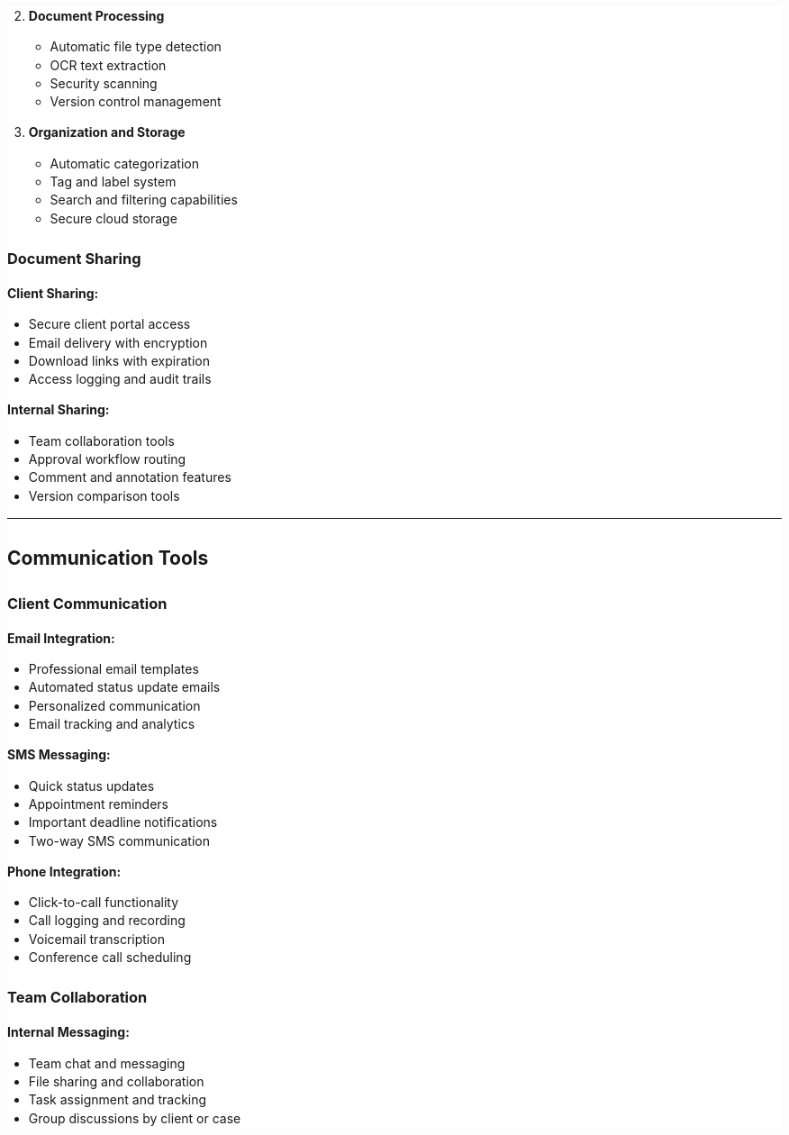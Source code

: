 2. **Document Processing**
   - Automatic file type detection
   - OCR text extraction
   - Security scanning
   - Version control management

3. **Organization and Storage**
   - Automatic categorization
   - Tag and label system
   - Search and filtering capabilities
   - Secure cloud storage

### Document Sharing

**Client Sharing:**
- Secure client portal access
- Email delivery with encryption
- Download links with expiration
- Access logging and audit trails

**Internal Sharing:**
- Team collaboration tools
- Approval workflow routing
- Comment and annotation features
- Version comparison tools

---

## Communication Tools

### Client Communication

**Email Integration:**
- Professional email templates
- Automated status update emails
- Personalized communication
- Email tracking and analytics

**SMS Messaging:**
- Quick status updates
- Appointment reminders
- Important deadline notifications
- Two-way SMS communication

**Phone Integration:**
- Click-to-call functionality
- Call logging and recording
- Voicemail transcription
- Conference call scheduling

### Team Collaboration

**Internal Messaging:**
- Team chat and messaging
- File sharing and collaboration
- Task assignment and tracking
- Group discussions by client or case
